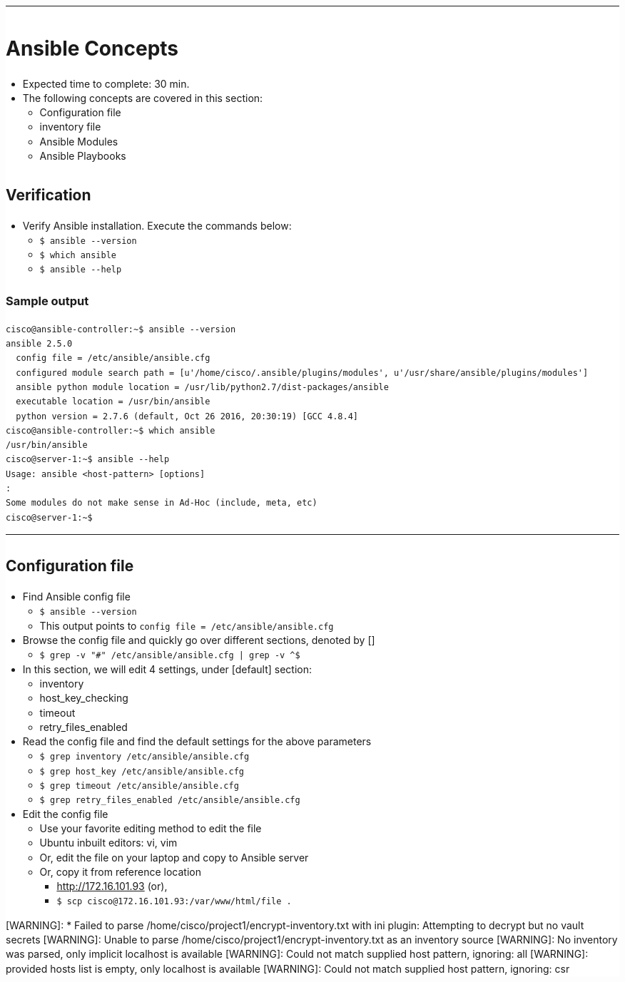 
---

# Ansible Concepts
- Expected time to complete: 30 min.
- The following concepts are covered in this section:
  - Configuration file
  - inventory file
  - Ansible Modules
  - Ansible Playbooks

## Verification
- Verify Ansible installation. Execute the commands below:
  - `$ ansible --version`
  - `$ which ansible`
  - `$ ansible --help`

### Sample output

```
cisco@ansible-controller:~$ ansible --version
ansible 2.5.0
  config file = /etc/ansible/ansible.cfg
  configured module search path = [u'/home/cisco/.ansible/plugins/modules', u'/usr/share/ansible/plugins/modules']
  ansible python module location = /usr/lib/python2.7/dist-packages/ansible
  executable location = /usr/bin/ansible
  python version = 2.7.6 (default, Oct 26 2016, 20:30:19) [GCC 4.8.4]
cisco@ansible-controller:~$ which ansible
/usr/bin/ansible
cisco@server-1:~$ ansible --help
Usage: ansible <host-pattern> [options]
:
Some modules do not make sense in Ad-Hoc (include, meta, etc)
cisco@server-1:~$
```
---

## Configuration file

- Find Ansible config file
  - `$ ansible --version`
  - This output points to `config file = /etc/ansible/ansible.cfg`
- Browse the config file and quickly go over different sections, denoted by []
  - `$ grep -v "#" /etc/ansible/ansible.cfg | grep -v ^$`
- In this section, we will edit 4 settings, under [default] section:
  - inventory
  - host_key_checking
  - timeout
  - retry_files_enabled
- Read the config file and find the default settings for the above parameters
  - `$ grep inventory /etc/ansible/ansible.cfg`
  - `$ grep host_key /etc/ansible/ansible.cfg`
  - `$ grep timeout /etc/ansible/ansible.cfg`
  - `$ grep retry_files_enabled /etc/ansible/ansible.cfg`
- Edit the config file
  - Use your favorite editing method to edit the file
  - Ubuntu inbuilt editors: vi, vim
  - Or, edit the file on your laptop and copy to Ansible server
  - Or, copy it from reference location
  	- http://172.16.101.93 (or),
	- `$ scp cisco@172.16.101.93:/var/www/html/file .`

 [WARNING]:  * Failed to parse /home/cisco/project1/encrypt-inventory.txt with ini plugin: Attempting to decrypt but no vault secrets
 [WARNING]: Unable to parse /home/cisco/project1/encrypt-inventory.txt as an inventory source
 [WARNING]: No inventory was parsed, only implicit localhost is available
 [WARNING]: Could not match supplied host pattern, ignoring: all
 [WARNING]: provided hosts list is empty, only localhost is available
 [WARNING]: Could not match supplied host pattern, ignoring: csr